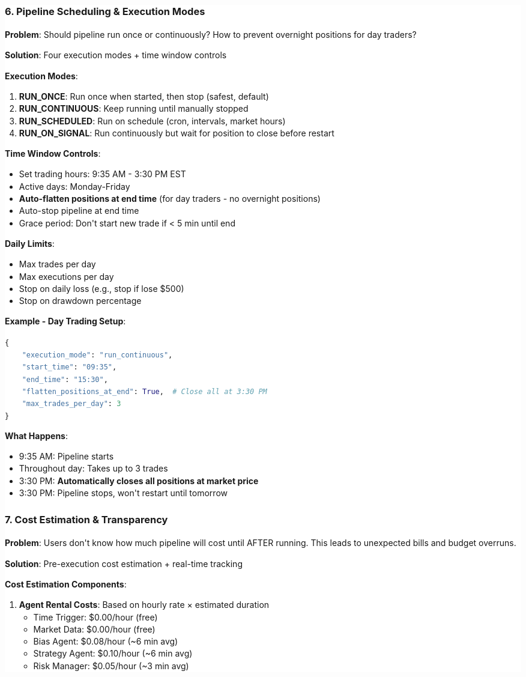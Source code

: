 ### 6. Pipeline Scheduling & Execution Modes

**Problem**: Should pipeline run once or continuously? How to prevent overnight positions for day traders?

**Solution**: Four execution modes + time window controls

**Execution Modes**:
1. **RUN_ONCE**: Run once when started, then stop (safest, default)
2. **RUN_CONTINUOUS**: Keep running until manually stopped
3. **RUN_SCHEDULED**: Run on schedule (cron, intervals, market hours)
4. **RUN_ON_SIGNAL**: Run continuously but wait for position to close before restart

**Time Window Controls**:
- Set trading hours: 9:35 AM - 3:30 PM EST
- Active days: Monday-Friday
- **Auto-flatten positions at end time** (for day traders - no overnight positions)
- Auto-stop pipeline at end time
- Grace period: Don't start new trade if < 5 min until end

**Daily Limits**:
- Max trades per day
- Max executions per day
- Stop on daily loss (e.g., stop if lose $500)
- Stop on drawdown percentage

**Example - Day Trading Setup**:
```python
{
    "execution_mode": "run_continuous",
    "start_time": "09:35",
    "end_time": "15:30",
    "flatten_positions_at_end": True,  # Close all at 3:30 PM
    "max_trades_per_day": 3
}
```

**What Happens**:
- 9:35 AM: Pipeline starts
- Throughout day: Takes up to 3 trades
- 3:30 PM: **Automatically closes all positions at market price**
- 3:30 PM: Pipeline stops, won't restart until tomorrow

### 7. Cost Estimation & Transparency

**Problem**: Users don't know how much pipeline will cost until AFTER running. This leads to unexpected bills and budget overruns.

**Solution**: Pre-execution cost estimation + real-time tracking

**Cost Estimation Components**:

1. **Agent Rental Costs**: Based on hourly rate × estimated duration
   - Time Trigger: $0.00/hour (free)
   - Market Data: $0.00/hour (free)
   - Bias Agent: $0.08/hour (~6 min avg)
   - Strategy Agent: $0.10/hour (~6 min avg)
   - Risk Manager: $0.05/hour (~3 min avg)
